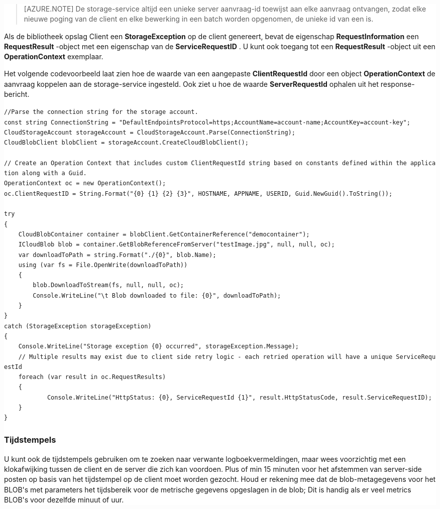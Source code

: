 > [AZURE.NOTE] De storage-service altijd een unieke server aanvraag-id toewijst aan elke aanvraag ontvangen, zodat elke nieuwe poging van de client en elke bewerking in een batch worden opgenomen, de unieke id van een is.

Als de bibliotheek opslag Client een **StorageException** op de client genereert, bevat de eigenschap **RequestInformation** een **RequestResult** -object met een eigenschap van de **ServiceRequestID** . U kunt ook toegang tot een **RequestResult** -object uit een **OperationContext** exemplaar.

Het volgende codevoorbeeld laat zien hoe de waarde van een aangepaste **ClientRequestId** door een object **OperationContext** de aanvraag koppelen aan de storage-service ingesteld. Ook ziet u hoe de waarde **ServerRequestId** ophalen uit het response-bericht.

    //Parse the connection string for the storage account.
    const string ConnectionString = "DefaultEndpointsProtocol=https;AccountName=account-name;AccountKey=account-key";
    CloudStorageAccount storageAccount = CloudStorageAccount.Parse(ConnectionString);
    CloudBlobClient blobClient = storageAccount.CreateCloudBlobClient();

    // Create an Operation Context that includes custom ClientRequestId string based on constants defined within the application along with a Guid.
    OperationContext oc = new OperationContext();
    oc.ClientRequestID = String.Format("{0} {1} {2} {3}", HOSTNAME, APPNAME, USERID, Guid.NewGuid().ToString());

    try
    {
        CloudBlobContainer container = blobClient.GetContainerReference("democontainer");
        ICloudBlob blob = container.GetBlobReferenceFromServer("testImage.jpg", null, null, oc);  
        var downloadToPath = string.Format("./{0}", blob.Name);
        using (var fs = File.OpenWrite(downloadToPath))
        {
            blob.DownloadToStream(fs, null, null, oc);
            Console.WriteLine("\t Blob downloaded to file: {0}", downloadToPath);
        }
    }
    catch (StorageException storageException)
    {
        Console.WriteLine("Storage exception {0} occurred", storageException.Message);
        // Multiple results may exist due to client side retry logic - each retried operation will have a unique ServiceRequestId
        foreach (var result in oc.RequestResults)
        {
                Console.WriteLine("HttpStatus: {0}, ServiceRequestId {1}", result.HttpStatusCode, result.ServiceRequestID);
        }
    }


### <a name="timestamps"></a>Tijdstempels

U kunt ook de tijdstempels gebruiken om te zoeken naar verwante logboekvermeldingen, maar wees voorzichtig met een klokafwijking tussen de client en de server die zich kan voordoen. Plus of min 15 minuten voor het afstemmen van server-side posten op basis van het tijdstempel op de client moet worden gezocht. Houd er rekening mee dat de blob-metagegevens voor het BLOB's met parameters het tijdsbereik voor de metrische gegevens opgeslagen in de blob; Dit is handig als er veel metrics BLOB's voor dezelfde minuut of uur.


[Inleiding]: #introduction
[De rangschikking van deze handleiding]: #how-this-guide-is-organized
[De storage-service controleren]: #monitoring-your-storage-service
[De status van de service controleren]: #monitoring-service-health
[Toezichthoudende capaciteit]: #monitoring-capacity
[Beschikbaarheid controleren]: #monitoring-availability
[Prestaties controleren]: #monitoring-performance
[Diagnose van problemen met opslag]: #diagnosing-storage-issues
[Service gezondheidsvraagstukken]: #service-health-issues
[Problemen met prestaties]: #performance-issues
[Fouten opsporen]: #diagnosing-errors
[Problemen met opslag emulator]: #storage-emulator-issues
[Opslag-logboekprogramma 's]: #storage-logging-tools
[Met behulp van hulpprogramma's voor logboekregistratie]: #using-network-logging-tools
[End-to-end tracering]: #end-to-end-tracing
[Logboekgegevens correleren]: #correlating-log-data
[Aanvraag-ID van client]: #client-request-id
[Aanvraag-ID van server]: #server-request-id
[Tijdstempels]: #timestamps
[Richtlijnen voor het oplossen van problemen]: #troubleshooting-guidance
[AverageE2ELatency met hoge en lage AverageServerLatency zien]: #metrics-show-high-AverageE2ELatency-and-low-AverageServerLatency
[Lange wachttijden op de client voordoet, maar weinig AverageE2ELatency en lage AverageServerLatency zien]: #metrics-show-low-AverageE2ELatency-and-low-AverageServerLatency
[Hoge AverageServerLatency zien]: #metrics-show-high-AverageServerLatency
[Er onverwachte vertragingen in de bezorging van berichten in een wachtrij]: #you-are-experiencing-unexpected-delays-in-message-delivery
[Een stijging zien in PercentThrottlingError]: #metrics-show-an-increase-in-PercentThrottlingError
[Tijdelijke toename van de PercentThrottlingError]: #transient-increase-in-PercentThrottlingError
[Permanente toename van de PercentThrottlingError fout]: #permanent-increase-in-PercentThrottlingError
[Een stijging zien in PercentTimeoutError]: #metrics-show-an-increase-in-PercentTimeoutError
[Een stijging zien in PercentNetworkError]: #metrics-show-an-increase-in-PercentNetworkError
[De client ontvangt berichten HTTP 403 (niet toegestaan)]: #the-client-is-receiving-403-messages
[De client ontvangt berichten HTTP 404 (niet gevonden)]: #the-client-is-receiving-404-messages
[De client of een ander proces eerder verwijderd van het object]: #client-previously-deleted-the-object
[Een gedeeld Access handtekening (SAS) vergunning probleem]: #SAS-authorization-issue
[Client-side JavaScript-code is niet gemachtigd voor toegang tot het object.]: #JavaScript-code-does-not-have-permission
[Netwerkfout]: #network-failure
[De client ontvangt berichten HTTP 409 (Conflict)]: #the-client-is-receiving-409-messages
[Lage PercentSuccess zien of analytics logitems zijn transacties met de status van ClientOtherErrors]: #metrics-show-low-percent-success
[Capaciteit zien een onverwachte toename in het gebruik van opslag capaciteit]: #capacity-metrics-show-an-unexpected-increase
[Ondervindt u onverwacht opnieuw opstarten van de virtuele Machines met een groot aantal gekoppelde VHD 's]: #you-are-experiencing-unexpected-reboots
[Uw probleem voortvloeit uit het gebruik van de opslag-emulator voor ontwikkel- of testomgeving]: #your-issue-arises-from-using-the-storage-emulator
[Functie 'X' werkt niet in de emulator opslag]: #feature-X-is-not-working
[Foutbericht 'de waarde voor een van de HTTP-headers is niet de juiste indeling' wanneer u de emulator opslag]: #error-HTTP-header-not-correct-format
[De opslag-emulator wordt uitgevoerd beheerdersrechten vereist zijn]: #storage-emulator-requires-administrative-privileges
[U ondervindt problemen bij het installeren van de Azure SDK voor .NET]: #you-are-encountering-problems-installing-the-Windows-Azure-SDK
[U hebt een ander probleem met storage-service]: #you-have-a-different-issue-with-a-storage-service
[Aanhangsels]: #appendices
[Aanhangsel 1: Fiddler gebruiken voor het vastleggen van HTTP- en HTTPS-verkeer]: #appendix-1
[Aanhangsel 2: Wireshark netwerkverkeer vastleggen met behulp]: #appendix-2
[Aanhangsel 3: Microsoft Message Analyzer netwerkverkeer vastleggen met behulp]: #appendix-3
[Aanhangsel 4: Met behulp van Excel statistieken bekijken en gegevens vastleggen]: #appendix-4
[Aanhangsel 5: Met inzichten van toepassing voor Visual Studio teamservices controleren]: #appendix-5
[1]: ./media/storage-monitoring-diagnosing-troubleshooting/overview.png
[3]: ./media/storage-monitoring-diagnosing-troubleshooting/hour-minute-metrics.png
[4]: ./media/storage-monitoring-diagnosing-troubleshooting/high-e2e-latency.png
[5]: ./media/storage-monitoring-diagnosing-troubleshooting/fiddler-screenshot.png
[6]: ./media/storage-monitoring-diagnosing-troubleshooting/wireshark-screenshot-1.png
[7]: ./media/storage-monitoring-diagnosing-troubleshooting/wireshark-screenshot-2.png
[8]: ./media/storage-monitoring-diagnosing-troubleshooting/wireshark-screenshot-3.png
[9]: ./media/storage-monitoring-diagnosing-troubleshooting/mma-screenshot-1.png
[10]: ./media/storage-monitoring-diagnosing-troubleshooting/mma-screenshot-2.png